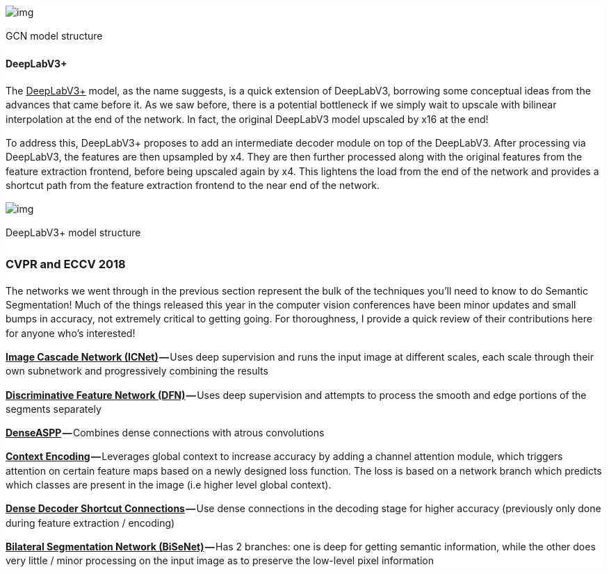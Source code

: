 

![img](https://cdn-images-1.medium.com/max/1600/1*Dj5OCBeY4svwaMb4N7fcJw.png)

GCN model structure

#### DeepLabV3+

The [DeepLabV3+](https://arxiv.org/pdf/1802.02611.pdf) model, as the name suggests, is a quick extension of DeepLabV3, borrowing some conceptual ideas from the advances that came before it. As we saw before, there is a potential bottleneck if we simply wait to upscale with bilinear interpolation at the end of the network. In fact, the original DeepLabV3 model upscaled by x16 at the end!

To address this, DeepLabV3+ proposes to add an intermediate decoder module on top of the DeepLabV3. After processing via DeepLabV3, the features are then upsampled by x4. They are then further processed along with the original features from the feature extraction frontend, before being upscaled again by x4. This lightens the load from the end of the network and provides a shortcut path from the feature extraction frontend to the near end of the network.



![img](https://cdn-images-1.medium.com/max/1600/1*MFchBd4c8ZEgE3qtbnTznw.png)

DeepLabV3+ model structure

### CVPR and ECCV 2018

The networks we went through in the previous section represent the bulk of the techniques you’ll need to know to do Semantic Segmentation! Much of the things released this year in the computer vision conferences have been minor updates and small bumps in accuracy, not extremely critical to getting going. For thoroughness, I provide a quick review of their contributions here for anyone who’s interested!

[**Image Cascade Network (ICNet)**](https://arxiv.org/pdf/1704.08545.pdf) **—** Uses deep supervision and runs the input image at different scales, each scale through their own subnetwork and progressively combining the results

[**Discriminative Feature Network (DFN)**](http://openaccess.thecvf.com/content_cvpr_2018/papers/Yu_Learning_a_Discriminative_CVPR_2018_paper.pdf) **—** Uses deep supervision and attempts to process the smooth and edge portions of the segments separately

[**DenseASPP**](http://openaccess.thecvf.com/content_cvpr_2018/papers/Yang_DenseASPP_for_Semantic_CVPR_2018_paper.pdf) **—** Combines dense connections with atrous convolutions

[**Context Encoding**](http://openaccess.thecvf.com/content_cvpr_2018/papers/Zhang_Context_Encoding_for_CVPR_2018_paper.pdf) **—** Leverages global context to increase accuracy by adding a channel attention module, which triggers attention on certain feature maps based on a newly designed loss function. The loss is based on a network branch which predicts which classes are present in the image (i.e higher level global context).

[**Dense Decoder Shortcut Connections**](http://openaccess.thecvf.com/content_cvpr_2018/papers/Bilinski_Dense_Decoder_Shortcut_CVPR_2018_paper.pdf) **—** Use dense connections in the decoding stage for higher accuracy (previously only done during feature extraction / encoding)

[**Bilateral Segmentation Network (BiSeNet)**](https://arxiv.org/pdf/1808.00897v1.pdf) **—** Has 2 branches: one is deep for getting semantic information, while the other does very little / minor processing on the input image as to preserve the low-level pixel information
